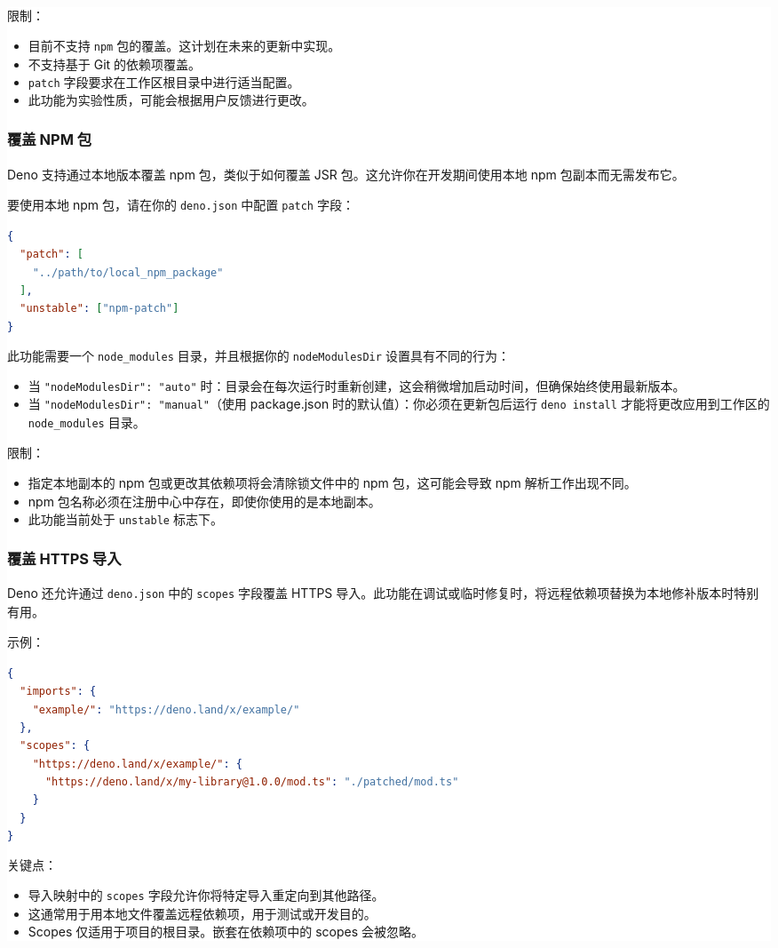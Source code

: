 限制：

- 目前不支持 `npm` 包的覆盖。这计划在未来的更新中实现。
- 不支持基于 Git 的依赖项覆盖。
- `patch` 字段要求在工作区根目录中进行适当配置。
- 此功能为实验性质，可能会根据用户反馈进行更改。

### 覆盖 NPM 包

Deno 支持通过本地版本覆盖 npm 包，类似于如何覆盖 JSR 包。这允许你在开发期间使用本地 npm 包副本而无需发布它。

要使用本地 npm 包，请在你的 `deno.json` 中配置 `patch` 字段：

```json
{
  "patch": [
    "../path/to/local_npm_package"
  ],
  "unstable": ["npm-patch"]
}
```

此功能需要一个 `node_modules` 目录，并且根据你的 `nodeModulesDir` 设置具有不同的行为：

- 当 `"nodeModulesDir": "auto"` 时：目录会在每次运行时重新创建，这会稍微增加启动时间，但确保始终使用最新版本。
- 当 `"nodeModulesDir": "manual"`（使用 package.json 时的默认值）：你必须在更新包后运行 `deno install` 才能将更改应用到工作区的 `node_modules` 目录。

限制：

- 指定本地副本的 npm 包或更改其依赖项将会清除锁文件中的 npm 包，这可能会导致 npm 解析工作出现不同。
- npm 包名称必须在注册中心中存在，即使你使用的是本地副本。
- 此功能当前处于 `unstable` 标志下。

### 覆盖 HTTPS 导入

Deno 还允许通过 `deno.json` 中的 `scopes` 字段覆盖 HTTPS 导入。此功能在调试或临时修复时，将远程依赖项替换为本地修补版本时特别有用。

示例：

```json title="deno.json"
{
  "imports": {
    "example/": "https://deno.land/x/example/"
  },
  "scopes": {
    "https://deno.land/x/example/": {
      "https://deno.land/x/my-library@1.0.0/mod.ts": "./patched/mod.ts"
    }
  }
}
```

关键点：

- 导入映射中的 `scopes` 字段允许你将特定导入重定向到其他路径。
- 这通常用于用本地文件覆盖远程依赖项，用于测试或开发目的。
- Scopes 仅适用于项目的根目录。嵌套在依赖项中的 scopes 会被忽略。


[导入映射标准]: https://html.spec.whatwg.org/multipage/webappapis.html#import-maps